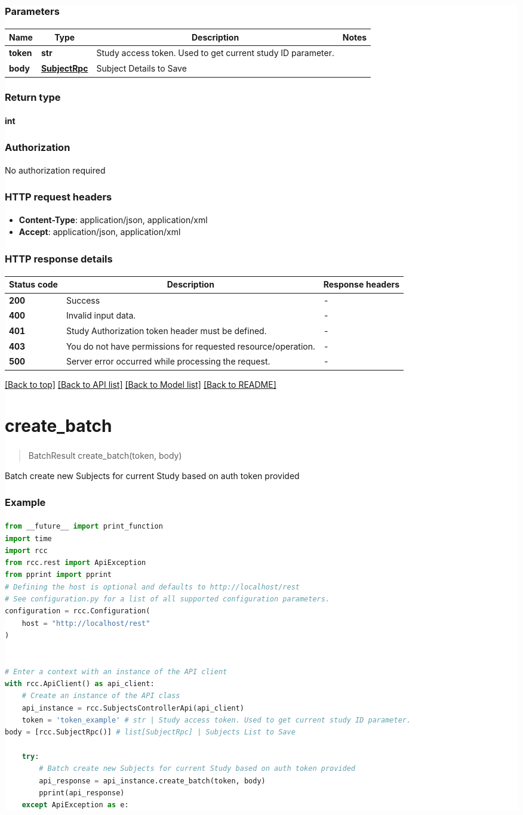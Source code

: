 ### Parameters

Name | Type | Description  | Notes
------------- | ------------- | ------------- | -------------
 **token** | **str**| Study access token. Used to get current study ID parameter. | 
 **body** | [**SubjectRpc**](SubjectRpc.md)| Subject Details to Save | 

### Return type

**int**

### Authorization

No authorization required

### HTTP request headers

 - **Content-Type**: application/json, application/xml
 - **Accept**: application/json, application/xml

### HTTP response details
| Status code | Description | Response headers |
|-------------|-------------|------------------|
**200** | Success |  -  |
**400** | Invalid input data. |  -  |
**401** | Study Authorization token header must be defined. |  -  |
**403** | You do not have permissions for requested resource/operation. |  -  |
**500** | Server error occurred while processing the request. |  -  |

[[Back to top]](#) [[Back to API list]](../README.md#documentation-for-api-endpoints) [[Back to Model list]](../README.md#documentation-for-models) [[Back to README]](../README.md)

# **create_batch**
> BatchResult create_batch(token, body)

Batch create new Subjects for current Study based on auth token provided

### Example

```python
from __future__ import print_function
import time
import rcc
from rcc.rest import ApiException
from pprint import pprint
# Defining the host is optional and defaults to http://localhost/rest
# See configuration.py for a list of all supported configuration parameters.
configuration = rcc.Configuration(
    host = "http://localhost/rest"
)


# Enter a context with an instance of the API client
with rcc.ApiClient() as api_client:
    # Create an instance of the API class
    api_instance = rcc.SubjectsControllerApi(api_client)
    token = 'token_example' # str | Study access token. Used to get current study ID parameter.
body = [rcc.SubjectRpc()] # list[SubjectRpc] | Subjects List to Save

    try:
        # Batch create new Subjects for current Study based on auth token provided
        api_response = api_instance.create_batch(token, body)
        pprint(api_response)
    except ApiException as e:
```